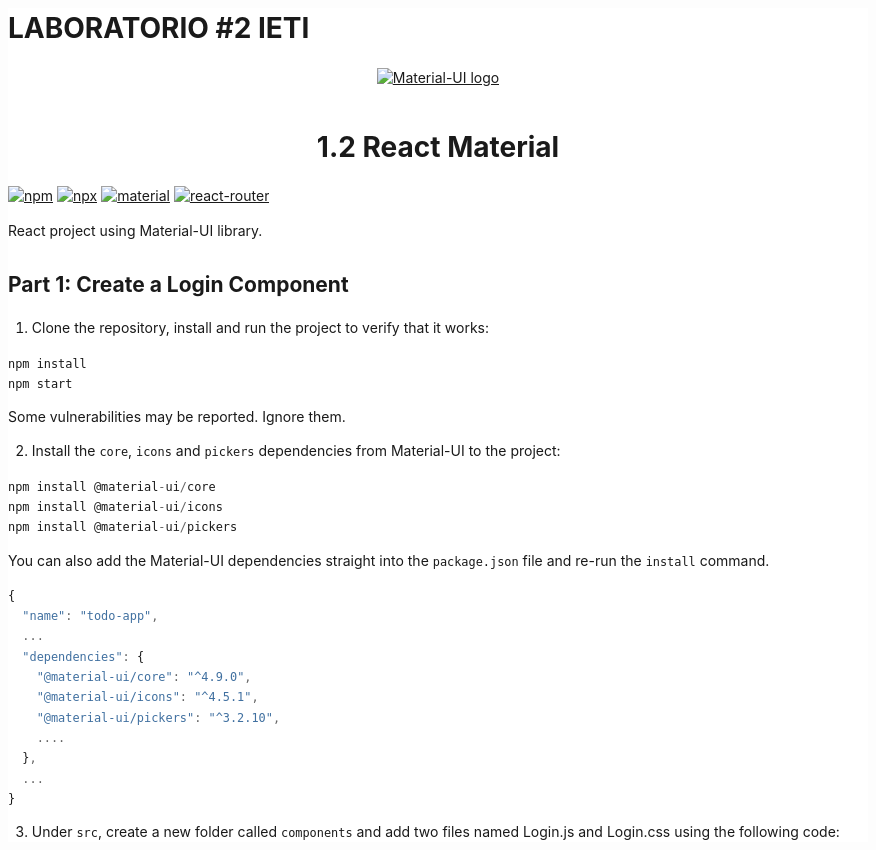 # LABORATORIO #2 IETI

<p align="center">
  <a href="https://material-ui.com/" rel="noopener" target="_blank"><img width="150" src="https://material-ui.com/static/logo.svg" alt="Material-UI logo"></a></p>
</p>

<h1 align="center">1.2 React Material</h1>

[![npm](https://img.shields.io/badge/npm-v6.13.4-red.svg)](https://www.npmjs.com/)
[![npx](https://img.shields.io/badge/dependencies-npx-orange)](https://www.npmjs.com/package/npx)
[![material](https://img.shields.io/badge/dependencies-material--ui-yellow)](https://material-ui.com/)
[![react-router](https://img.shields.io/badge/dependencies-react--router-blue)](https://reacttraining.com/react-router/)



React project using Material-UI library.

## Part 1: Create a Login Component
1. Clone the repository, install and run the project to verify that it works:

```javascript
npm install
npm start
```
Some vulnerabilities may be reported. Ignore them.

2. Install the `core`, `icons` and `pickers` dependencies from Material-UI to the project:

```javascript
npm install @material-ui/core
npm install @material-ui/icons
npm install @material-ui/pickers
```

You can also add the Material-UI dependencies straight into the `package.json` file and re-run the `install` command.

```javascript
{
  "name": "todo-app",
  ...
  "dependencies": {
    "@material-ui/core": "^4.9.0",
    "@material-ui/icons": "^4.5.1",
    "@material-ui/pickers": "^3.2.10",
    ....
  },
  ...
}

```

3. Under `src`, create a new folder called `components` and add two files named Login.js and Login.css using the following code:
